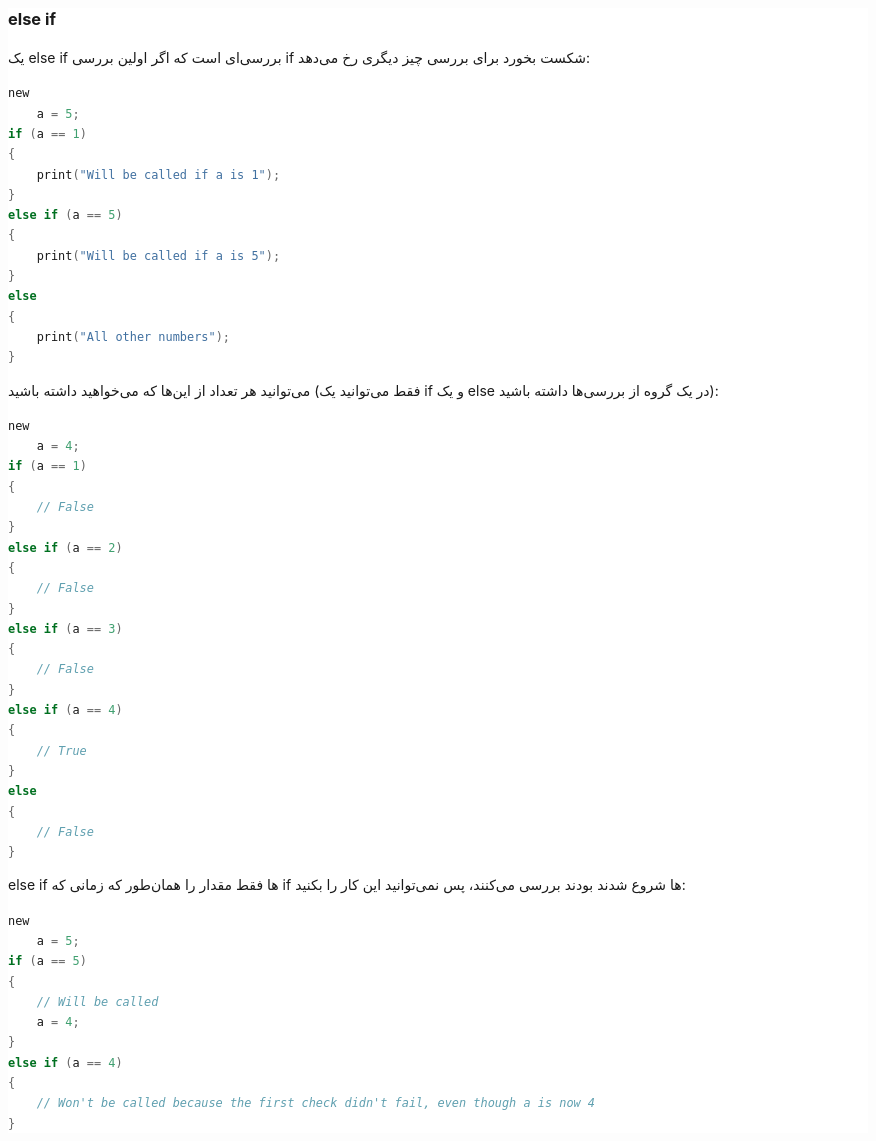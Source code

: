 ### else if

یک else if بررسی‌ای است که اگر اولین بررسی if شکست بخورد برای بررسی چیز دیگری رخ می‌دهد:

```c
new
    a = 5;
if (a == 1)
{
    print("Will be called if a is 1");
}
else if (a == 5)
{
    print("Will be called if a is 5");
}
else
{
    print("All other numbers");
}
```

می‌توانید هر تعداد از این‌ها که می‌خواهید داشته باشید (فقط می‌توانید یک if و یک else در یک گروه از بررسی‌ها داشته باشید):

```c
new
    a = 4;
if (a == 1)
{
    // False
}
else if (a == 2)
{
    // False
}
else if (a == 3)
{
    // False
}
else if (a == 4)
{
    // True
}
else
{
    // False
}
```

else if ها فقط مقدار را همان‌طور که زمانی که if ها شروع شدند بودند بررسی می‌کنند، پس نمی‌توانید این کار را بکنید:

```c
new
    a = 5;
if (a == 5)
{
    // Will be called
    a = 4;
}
else if (a == 4)
{
    // Won't be called because the first check didn't fail, even though a is now 4
}
```
